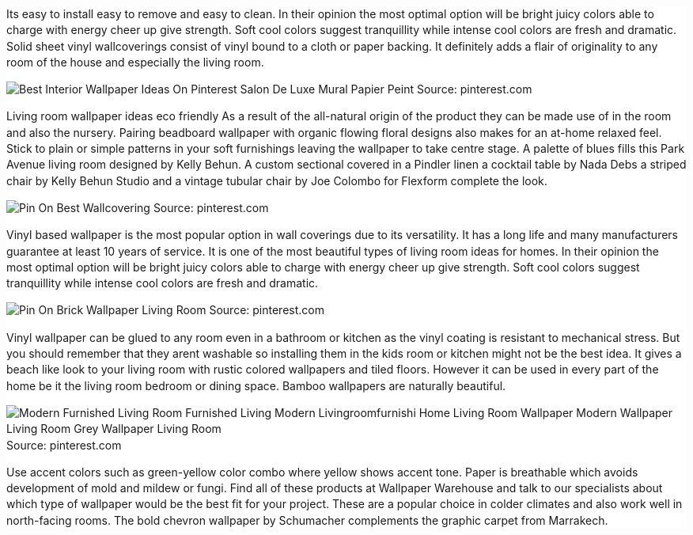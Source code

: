 Its easy to install easy to remove and easy to clean. In their opinion the most optimal option will be bright juicy colors able to charge with energy cheer up give strength. Soft cool colors suggest tranquillity while intense cool colors are fresh and dramatic. Solid sheet vinyl wallcoverings consist of vinyl bound to a cloth or paper backing. It definitely adds a flair of originality to any room of the house and especially the living room.

![Best Interior Wallpaper Ideas On Pinterest Salon De Luxe Mural Papier Peint](https://i.pinimg.com/originals/e4/25/15/e425159554c76126fee93c3ff4bd2e24.jpg "Best Interior Wallpaper Ideas On Pinterest Salon De Luxe Mural Papier Peint")
Source: pinterest.com

Living room wallpaper ideas eco friendly As a result of the all-natural origin of the product they can be made use of in the room and also the nursery. Pairing beadboard wallpaper with organic flowing floral designs also makes for an at-home relaxed feel. Stick to plain or simple patterns in your soft furnishings leaving the wallpaper to take centre stage. A palette of blues fills this Park Avenue living room designed by Kelly Behun. A custom sectional covered in a Pindler linen a cocktail table by Nada Debs a striped chair by Kelly Behun Studio and a vintage tubular chair by Joe Colombo for Flexform complete the look.

![Pin On Best Wallcovering](https://i.pinimg.com/originals/b2/d4/10/b2d4109872f2c7a46fb25daccec278e7.jpg "Pin On Best Wallcovering")
Source: pinterest.com

Vinyl based wallpaper is the most popular option in wall coverings due to its versatility. It has a long life and many manufacturers guarantee at least 10 years of service. It is one of the most beautiful types of living room ideas for homes. In their opinion the most optimal option will be bright juicy colors able to charge with energy cheer up give strength. Soft cool colors suggest tranquillity while intense cool colors are fresh and dramatic.

![Pin On Brick Wallpaper Living Room](https://i.pinimg.com/originals/93/67/d5/9367d5a842e5caba8460ee6a69420ce1.jpg "Pin On Brick Wallpaper Living Room")
Source: pinterest.com

Vinyl wallpaper can be glued to any room even in a bathroom or kitchen as the vinyl coating is resistant to mechanical stress. But you should remember that they arent washable so installing them in the kids room or kitchen might not be the best idea. It gives a beach like look to your living room with rustic colored wallpapers and tiled floors. However it can be used in every part of the home be it the living room bedroom or dining space. Bamboo wallpapers are naturally beautiful.

![Modern Furnished Living Room Furnished Living Modern Livingroomfurnishi Home Living Room Wallpaper Modern Wallpaper Living Room Grey Wallpaper Living Room](https://i.pinimg.com/564x/de/b3/2a/deb32aba7e2bd758da3fd5bd838515ef.jpg "Modern Furnished Living Room Furnished Living Modern Livingroomfurnishi Home Living Room Wallpaper Modern Wallpaper Living Room Grey Wallpaper Living Room")
Source: pinterest.com

Use accent colors such as green-yellow color combo where yellow shows accent tone. Paper is breathable which avoids development of mold and mildew or fungi. Find all of these products at Wallpaper Warehouse and talk to our specialists about which type of wallpaper would be the best fit for your project. These are a popular choice in colder climates and also work well in north-facing rooms. The bold chevron wallpaper by Schumacher complements the graphic carpet from Marrakech.

